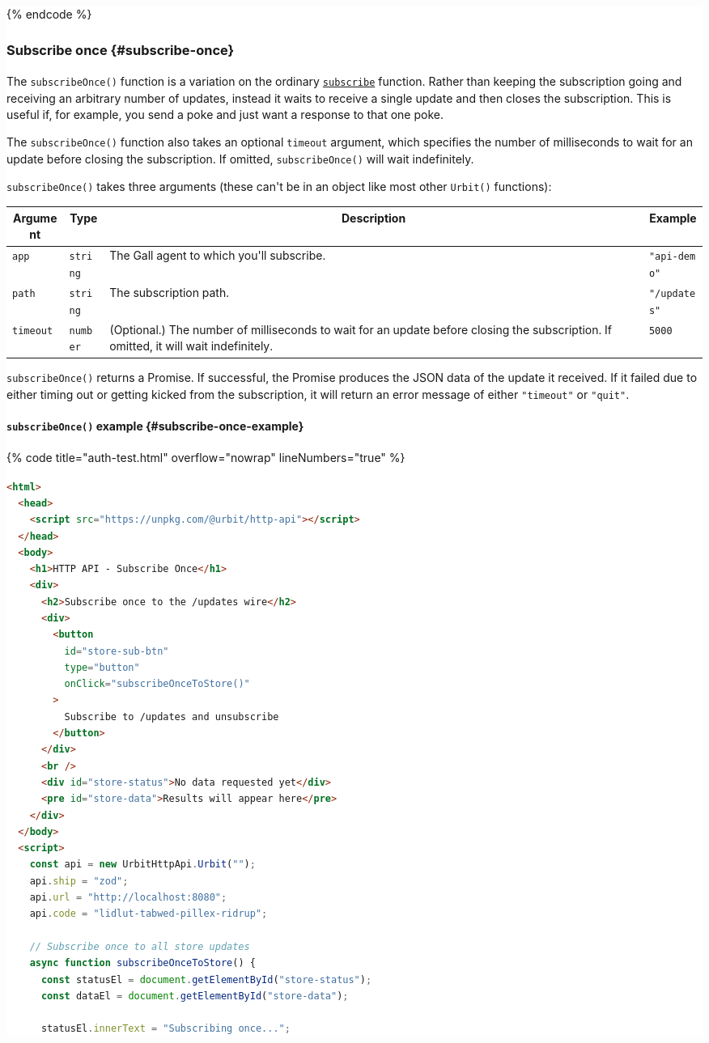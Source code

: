 {% endcode %}

### Subscribe once {#subscribe-once}
The `subscribeOnce()` function is a variation on the ordinary [`subscribe`](#subscribe-and-unsubscribe) function. Rather than keeping the subscription going and receiving an arbitrary number of updates, instead it waits to receive a single update and then closes the subscription. This is useful if, for example, you send a poke and just want a response to that one poke.

The `subscribeOnce()` function also takes an optional `timeout` argument, which specifies the number of milliseconds to wait for an update before closing the subscription. If omitted, `subscribeOnce()` will wait indefinitely.

`subscribeOnce()` takes three arguments (these can't be in an object like most other `Urbit()` functions):

| Argument  | Type     | Description                                                                                                              | Example         |
| --------- | -------- | ------------------------------------------------------------------------------------------------------------------------ | --------------- |
| `app`     | `string` | The Gall agent to which you'll subscribe.                                                                                | `"api-demo"` |
| `path`    | `string` | The subscription path.                                                                                                   | `"/updates"`    |
| `timeout` | `number` | (Optional.) The number of milliseconds to wait for an update before closing the subscription. If omitted, it will wait indefinitely. | `5000`          |

`subscribeOnce()` returns a Promise. If successful, the Promise produces the JSON data of the update it received. If it failed due to either timing out or getting kicked from the subscription, it will return an error message of either `"timeout"` or `"quit"`.

#### `subscribeOnce()` example {#subscribe-once-example}

{% code title="auth-test.html" overflow="nowrap" lineNumbers="true" %}

```html
<html>
  <head>
    <script src="https://unpkg.com/@urbit/http-api"></script>
  </head>
  <body>
    <h1>HTTP API - Subscribe Once</h1>
    <div>
      <h2>Subscribe once to the /updates wire</h2>
      <div>
        <button
          id="store-sub-btn"
          type="button"
          onClick="subscribeOnceToStore()"
        >
          Subscribe to /updates and unsubscribe
        </button>
      </div>
      <br />
      <div id="store-status">No data requested yet</div>
      <pre id="store-data">Results will appear here</pre>
    </div>
  </body>
  <script>
    const api = new UrbitHttpApi.Urbit("");
    api.ship = "zod";
    api.url = "http://localhost:8080";
    api.code = "lidlut-tabwed-pillex-ridrup";

    // Subscribe once to all store updates
    async function subscribeOnceToStore() {
      const statusEl = document.getElementById("store-status");
      const dataEl = document.getElementById("store-data");

      statusEl.innerText = "Subscribing once...";
```